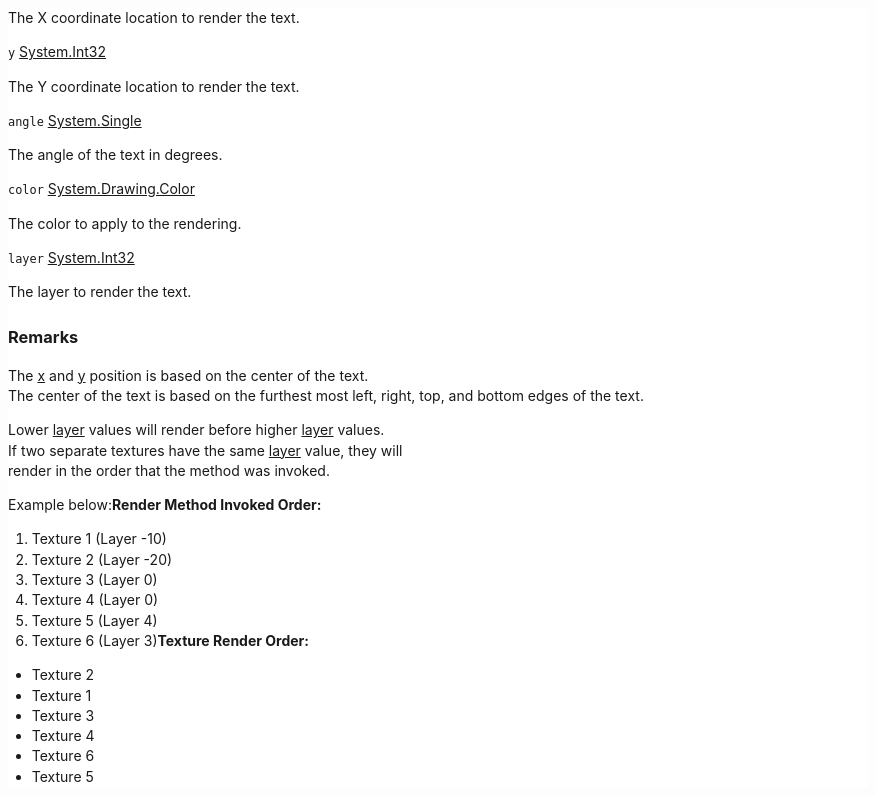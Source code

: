 The X coordinate location to render the text.

<a name='Velaptor.Graphics.Renderers.IFontRenderer.Render(Velaptor.Content.Fonts.IFont,string,int,int,float,System.Drawing.Color,int).y'></a>

`y` [System.Int32](https://docs.microsoft.com/en-us/dotnet/api/System.Int32 'System.Int32')

The Y coordinate location to render the text.

<a name='Velaptor.Graphics.Renderers.IFontRenderer.Render(Velaptor.Content.Fonts.IFont,string,int,int,float,System.Drawing.Color,int).angle'></a>

`angle` [System.Single](https://docs.microsoft.com/en-us/dotnet/api/System.Single 'System.Single')

The angle of the text in degrees.

<a name='Velaptor.Graphics.Renderers.IFontRenderer.Render(Velaptor.Content.Fonts.IFont,string,int,int,float,System.Drawing.Color,int).color'></a>

`color` [System.Drawing.Color](https://docs.microsoft.com/en-us/dotnet/api/System.Drawing.Color 'System.Drawing.Color')

The color to apply to the rendering.

<a name='Velaptor.Graphics.Renderers.IFontRenderer.Render(Velaptor.Content.Fonts.IFont,string,int,int,float,System.Drawing.Color,int).layer'></a>

`layer` [System.Int32](https://docs.microsoft.com/en-us/dotnet/api/System.Int32 'System.Int32')

The layer to render the text.

### Remarks
  
The [x](./Velaptor.Graphics.Renderers.IFontRenderer.md#Velaptor.Graphics.Renderers.IFontRenderer.Render(Velaptor.Content.Fonts.IFont,string,int,int,float,System.Drawing.Color,int).x 'Velaptor.Graphics.Renderers.IFontRenderer.Render(Velaptor.Content.Fonts.IFont, string, int, int, float, System.Drawing.Color, int).x') and [y](./Velaptor.Graphics.Renderers.IFontRenderer.md#Velaptor.Graphics.Renderers.IFontRenderer.Render(Velaptor.Content.Fonts.IFont,string,int,int,float,System.Drawing.Color,int).y 'Velaptor.Graphics.Renderers.IFontRenderer.Render(Velaptor.Content.Fonts.IFont, string, int, int, float, System.Drawing.Color, int).y') position is based on the center of the text.  
The center of the text is based on the furthest most left, right, top, and bottom edges of the text.  
  
Lower [layer](./Velaptor.Graphics.Renderers.IFontRenderer.md#Velaptor.Graphics.Renderers.IFontRenderer.Render(Velaptor.Content.Fonts.IFont,string,int,int,float,System.Drawing.Color,int).layer 'Velaptor.Graphics.Renderers.IFontRenderer.Render(Velaptor.Content.Fonts.IFont, string, int, int, float, System.Drawing.Color, int).layer') values will render before higher [layer](./Velaptor.Graphics.Renderers.IFontRenderer.md#Velaptor.Graphics.Renderers.IFontRenderer.Render(Velaptor.Content.Fonts.IFont,string,int,int,float,System.Drawing.Color,int).layer 'Velaptor.Graphics.Renderers.IFontRenderer.Render(Velaptor.Content.Fonts.IFont, string, int, int, float, System.Drawing.Color, int).layer') values.  
If two separate textures have the same [layer](./Velaptor.Graphics.Renderers.IFontRenderer.md#Velaptor.Graphics.Renderers.IFontRenderer.Render(Velaptor.Content.Fonts.IFont,string,int,int,float,System.Drawing.Color,int).layer 'Velaptor.Graphics.Renderers.IFontRenderer.Render(Velaptor.Content.Fonts.IFont, string, int, int, float, System.Drawing.Color, int).layer') value, they will  
render in the order that the method was invoked.  
  
Example below:<b>Render Method Invoked Order:</b>  
1. Texture 1 (Layer -10)  
2. Texture 2 (Layer -20)  
3. Texture 3 (Layer 0)  
4. Texture 4 (Layer 0)  
5. Texture 5 (Layer 4)  
6. Texture 6 (Layer 3)<b>Texture Render Order:</b>  
- Texture 2  
- Texture 1  
- Texture 3  
- Texture 4  
- Texture 6  
- Texture 5
